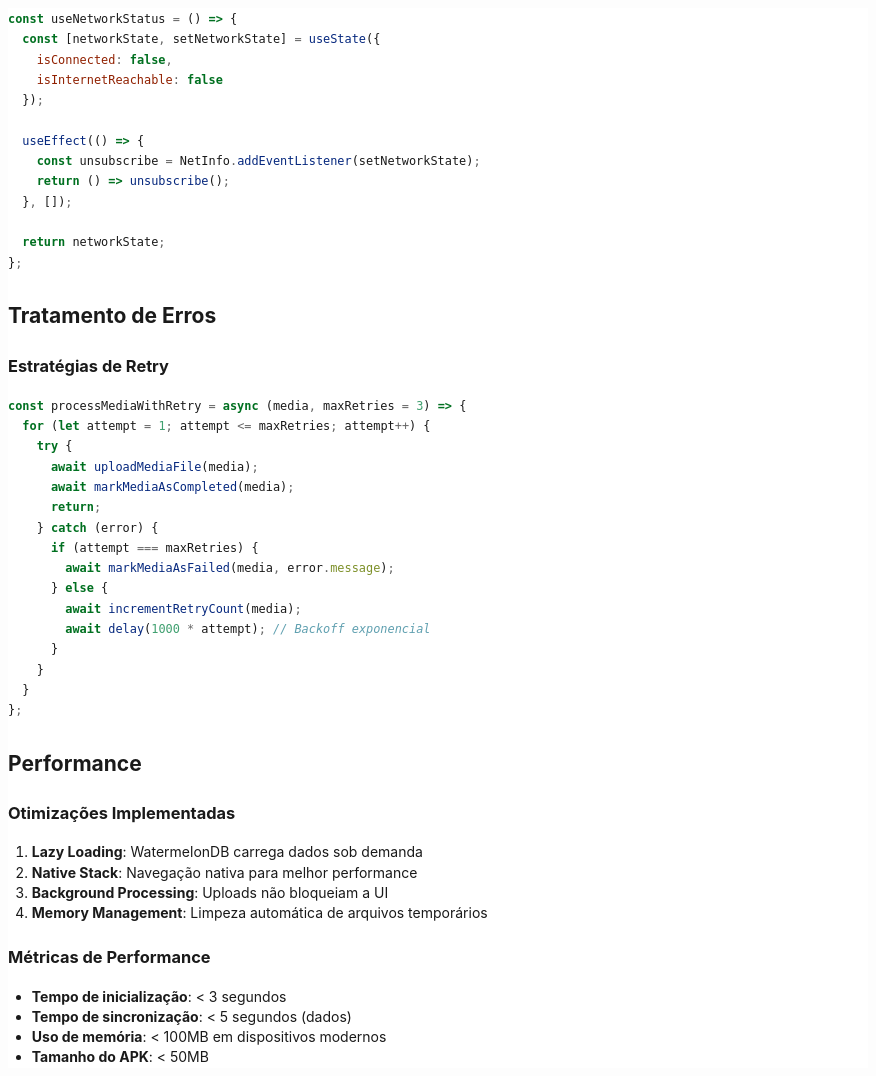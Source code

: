 ```javascript
const useNetworkStatus = () => {
  const [networkState, setNetworkState] = useState({
    isConnected: false,
    isInternetReachable: false
  });

  useEffect(() => {
    const unsubscribe = NetInfo.addEventListener(setNetworkState);
    return () => unsubscribe();
  }, []);

  return networkState;
};
```

## Tratamento de Erros

### Estratégias de Retry

```javascript
const processMediaWithRetry = async (media, maxRetries = 3) => {
  for (let attempt = 1; attempt <= maxRetries; attempt++) {
    try {
      await uploadMediaFile(media);
      await markMediaAsCompleted(media);
      return;
    } catch (error) {
      if (attempt === maxRetries) {
        await markMediaAsFailed(media, error.message);
      } else {
        await incrementRetryCount(media);
        await delay(1000 * attempt); // Backoff exponencial
      }
    }
  }
};
```

## Performance

### Otimizações Implementadas

1. **Lazy Loading**: WatermelonDB carrega dados sob demanda
2. **Native Stack**: Navegação nativa para melhor performance
3. **Background Processing**: Uploads não bloqueiam a UI
4. **Memory Management**: Limpeza automática de arquivos temporários

### Métricas de Performance

- **Tempo de inicialização**: < 3 segundos
- **Tempo de sincronização**: < 5 segundos (dados)
- **Uso de memória**: < 100MB em dispositivos modernos
- **Tamanho do APK**: < 50MB
